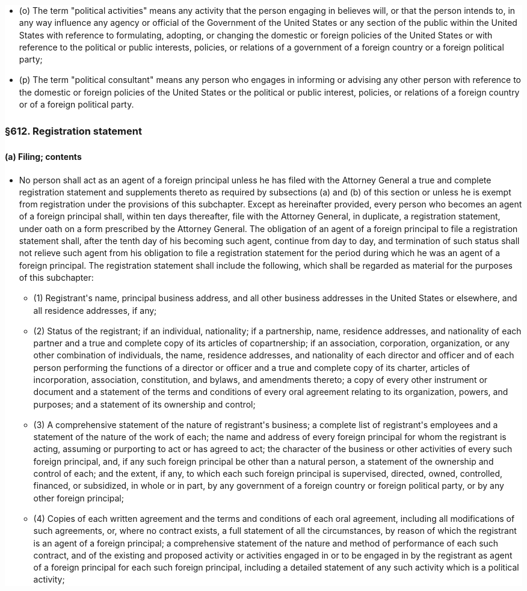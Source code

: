 * (o) The term "political activities" means any activity that the person engaging in believes will, or that the person intends to, in any way influence any agency or official of the Government of the United States or any section of the public within the United States with reference to formulating, adopting, or changing the domestic or foreign policies of the United States or with reference to the political or public interests, policies, or relations of a government of a foreign country or a foreign political party;

* (p) The term "political consultant" means any person who engages in informing or advising any other person with reference to the domestic or foreign policies of the United States or the political or public interest, policies, or relations of a foreign country or of a foreign political party.

### §612. Registration statement
#### (a) Filing; contents
* No person shall act as an agent of a foreign principal unless he has filed with the Attorney General a true and complete registration statement and supplements thereto as required by subsections (a) and (b) of this section or unless he is exempt from registration under the provisions of this subchapter. Except as hereinafter provided, every person who becomes an agent of a foreign principal shall, within ten days thereafter, file with the Attorney General, in duplicate, a registration statement, under oath on a form prescribed by the Attorney General. The obligation of an agent of a foreign principal to file a registration statement shall, after the tenth day of his becoming such agent, continue from day to day, and termination of such status shall not relieve such agent from his obligation to file a registration statement for the period during which he was an agent of a foreign principal. The registration statement shall include the following, which shall be regarded as material for the purposes of this subchapter:

  * (1) Registrant's name, principal business address, and all other business addresses in the United States or elsewhere, and all residence addresses, if any;

  * (2) Status of the registrant; if an individual, nationality; if a partnership, name, residence addresses, and nationality of each partner and a true and complete copy of its articles of copartnership; if an association, corporation, organization, or any other combination of individuals, the name, residence addresses, and nationality of each director and officer and of each person performing the functions of a director or officer and a true and complete copy of its charter, articles of incorporation, association, constitution, and bylaws, and amendments thereto; a copy of every other instrument or document and a statement of the terms and conditions of every oral agreement relating to its organization, powers, and purposes; and a statement of its ownership and control;

  * (3) A comprehensive statement of the nature of registrant's business; a complete list of registrant's employees and a statement of the nature of the work of each; the name and address of every foreign principal for whom the registrant is acting, assuming or purporting to act or has agreed to act; the character of the business or other activities of every such foreign principal, and, if any such foreign principal be other than a natural person, a statement of the ownership and control of each; and the extent, if any, to which each such foreign principal is supervised, directed, owned, controlled, financed, or subsidized, in whole or in part, by any government of a foreign country or foreign political party, or by any other foreign principal;

  * (4) Copies of each written agreement and the terms and conditions of each oral agreement, including all modifications of such agreements, or, where no contract exists, a full statement of all the circumstances, by reason of which the registrant is an agent of a foreign principal; a comprehensive statement of the nature and method of performance of each such contract, and of the existing and proposed activity or activities engaged in or to be engaged in by the registrant as agent of a foreign principal for each such foreign principal, including a detailed statement of any such activity which is a political activity;
